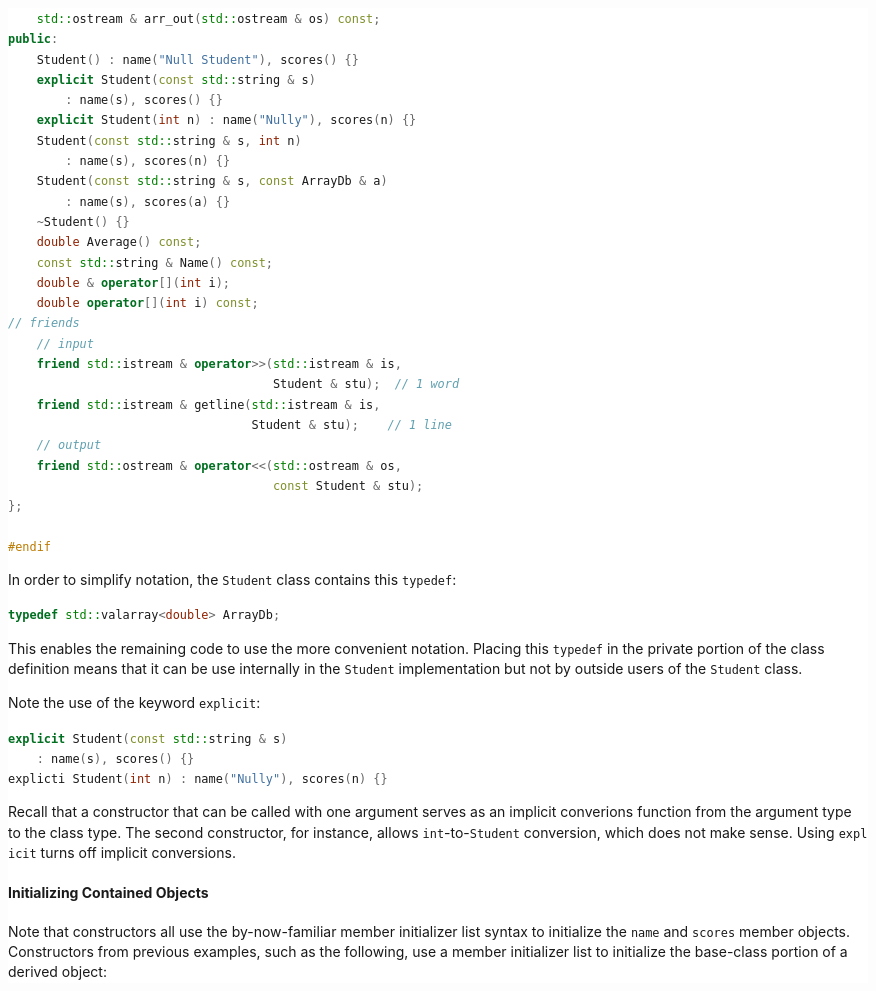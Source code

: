 ```C++
	std::ostream & arr_out(std::ostream & os) const;
public:
	Student() : name("Null Student"), scores() {}
	explicit Student(const std::string & s)
		: name(s), scores() {}
	explicit Student(int n) : name("Nully"), scores(n) {}
	Student(const std::string & s, int n)
		: name(s), scores(n) {}
	Student(const std::string & s, const ArrayDb & a)
		: name(s), scores(a) {}
	~Student() {}
	double Average() const;
	const std::string & Name() const;
	double & operator[](int i);
	double operator[](int i) const;
// friends
	// input
	friend std::istream & operator>>(std::istream & is,
									 Student & stu);  // 1 word
	friend std::istream & getline(std::istream & is,
								  Student & stu);    // 1 line
	// output
	friend std::ostream & operator<<(std::ostream & os,
									 const Student & stu);
};

#endif
```

In order to simplify notation, the `Student` class contains this `typedef`:

```C++
typedef std::valarray<double> ArrayDb;
```

This enables the remaining code to use the more convenient notation. Placing this `typedef` in the private portion of the class definition means that it can be use internally in the `Student` implementation but not by outside users of the `Student` class.

Note the use of the keyword `explicit`:

```C++
explicit Student(const std::string & s) 
	: name(s), scores() {}
explicti Student(int n) : name("Nully"), scores(n) {}
```

Recall that a constructor that can be called with one argument serves as an implicit converions function from the argument type to the class type. The second constructor, for instance, allows `int`-to-`Student` conversion, which does not make sense. Using `explicit` turns off implicit conversions.


#### Initializing Contained Objects

Note that constructors all use the by-now-familiar member initializer list syntax to initialize the `name` and `scores` member objects. Constructors from previous examples, such as the following, use a member initializer list to initialize the base-class portion of a derived object:
